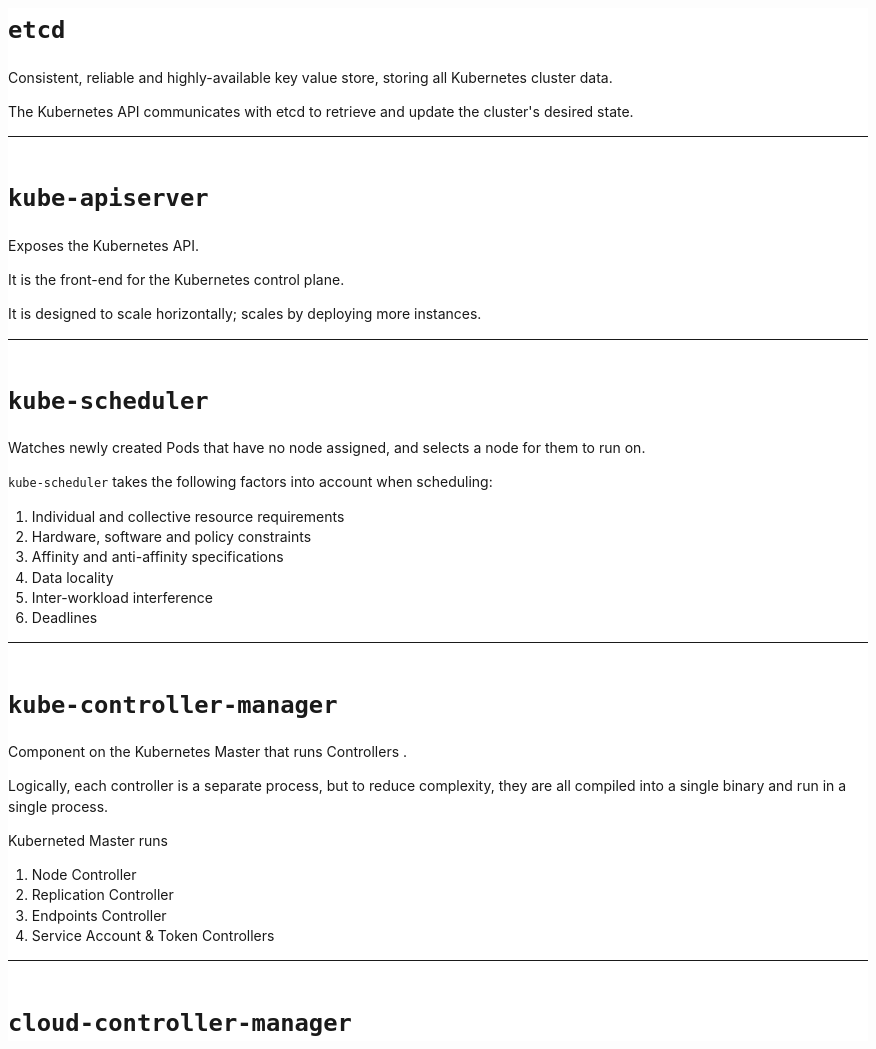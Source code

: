 
# `etcd`

Consistent, reliable and highly-available key value store, storing all Kubernetes cluster data.

The Kubernetes API communicates with etcd to retrieve and update the cluster's desired state.

---

# `kube-apiserver`

Exposes the Kubernetes API.

It is the front-end for the Kubernetes control plane.

It is designed to scale horizontally; scales by deploying more instances.

---

# `kube-scheduler`

Watches newly created Pods that have no node assigned, and selects a node for them to run on.

`kube-scheduler` takes the following factors into account when scheduling:

1. Individual and collective resource requirements
2. Hardware, software and policy constraints
3. Affinity and anti-affinity specifications
4. Data locality
5. Inter-workload interference
6. Deadlines

---

# `kube-controller-manager`

Component on the Kubernetes Master that runs Controllers .

Logically, each controller is a separate process, but to reduce complexity, they are all compiled into a single binary and run in a single process.

Kuberneted Master runs

1. Node Controller
2. Replication Controller
3. Endpoints Controller
4. Service Account & Token Controllers

---

# `cloud-controller-manager`
